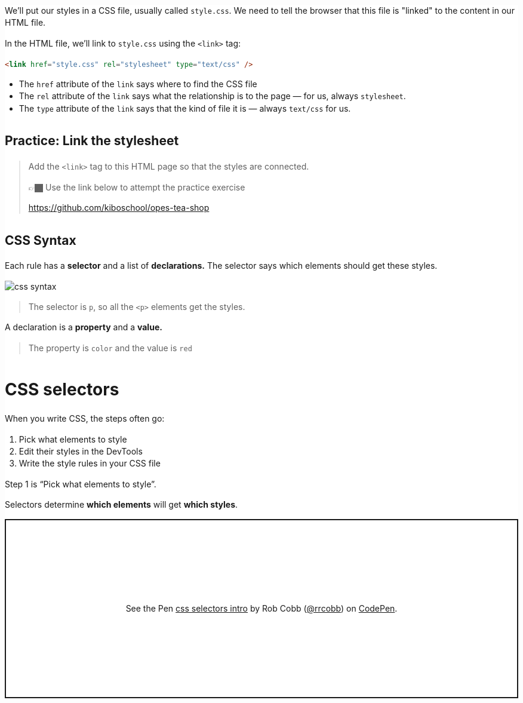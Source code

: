 We’ll put our styles in a CSS file, usually called `style.css`. We need to tell the browser that this file is "linked" to the content in our HTML file.

In the HTML file, we’ll link to `style.css` using the `<link>` tag:

```html
<link href="style.css" rel="stylesheet" type="text/css" />
```

- The `href` attribute of the `link` says where to find the CSS file
- The `rel` attribute of the `link` says what the relationship is to the page — for us, always `stylesheet`.
- The `type` attribute of the `link` says that the kind of file it is — always `text/css` for us.

## Practice: Link the stylesheet

> Add the `<link>` tag to this HTML page so that the styles are connected.
> 
> 👉🏿 Use the link below to attempt the practice exercise
>
> https://github.com/kiboschool/opes-tea-shop

## CSS Syntax

Each rule has a **selector** and a list of **declarations.** The selector says which elements should get these styles.

![css syntax](/lessons/foundations/css-selectors-and-properties/css-syntax.png)

> The selector is `p`, so all the `<p>` elements get the styles.

A declaration is a **property** and a **value.**

> The property is `color` and the value is `red`

# CSS selectors

When you write CSS, the steps often go:

1. Pick what elements to style
1. Edit their styles in the DevTools
3. Write the style rules in your CSS file

Step 1 is “Pick what elements to style”.

Selectors determine **which elements** will get **which styles**.

<p class="codepen" data-height="300" data-default-tab="css,result" data-slug-hash="mdxJNxP" data-user="rrcobb" style="height: 300px; box-sizing: border-box; display: flex; align-items: center; justify-content: center; border: 2px solid; margin: 1em 0; padding: 1em;">
  <span>See the Pen <a href="https://codepen.io/rrcobb/pen/mdxJNxP">
  css selectors intro</a> by Rob Cobb (<a href="https://codepen.io/rrcobb">@rrcobb</a>)
  on <a href="https://codepen.io">CodePen</a>.</span>
</p>
<script async src="https://cpwebassets.codepen.io/assets/embed/ei.js"></script>
